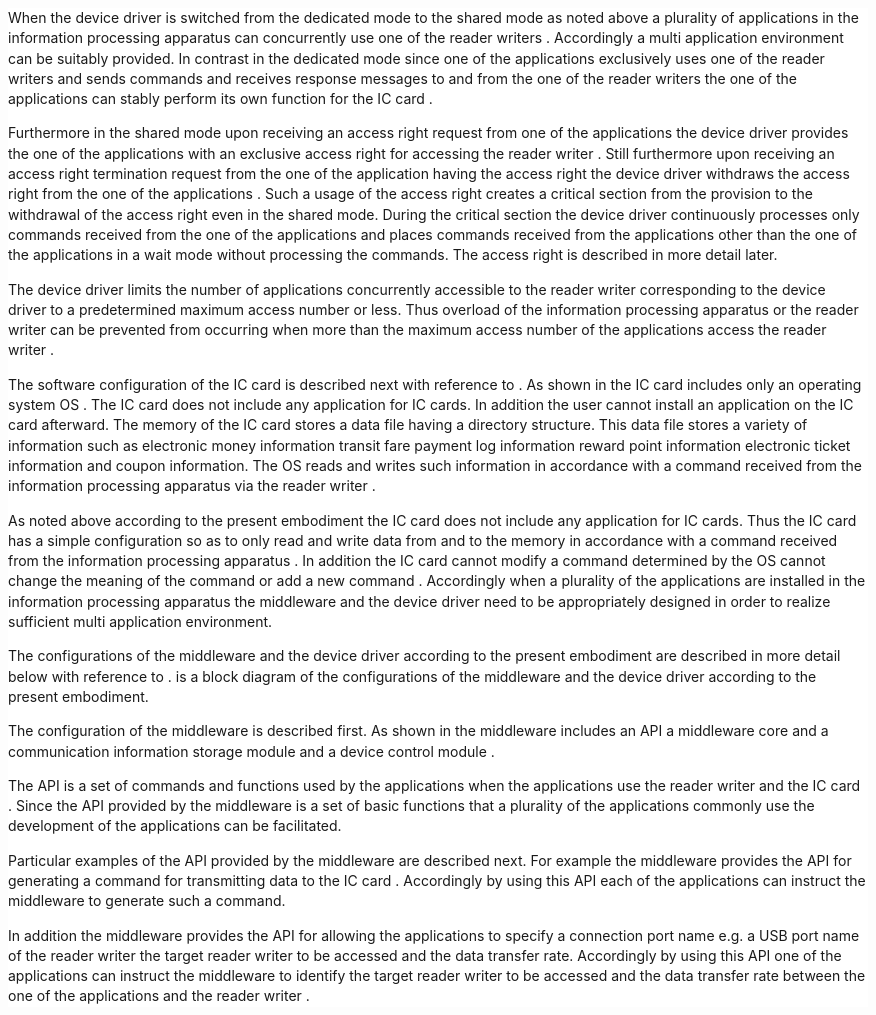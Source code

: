 When the device driver is switched from the dedicated mode to the shared mode as noted above a plurality of applications in the information processing apparatus can concurrently use one of the reader writers . Accordingly a multi application environment can be suitably provided. In contrast in the dedicated mode since one of the applications exclusively uses one of the reader writers and sends commands and receives response messages to and from the one of the reader writers the one of the applications can stably perform its own function for the IC card .

Furthermore in the shared mode upon receiving an access right request from one of the applications the device driver provides the one of the applications with an exclusive access right for accessing the reader writer . Still furthermore upon receiving an access right termination request from the one of the application having the access right the device driver withdraws the access right from the one of the applications . Such a usage of the access right creates a critical section from the provision to the withdrawal of the access right even in the shared mode. During the critical section the device driver continuously processes only commands received from the one of the applications and places commands received from the applications other than the one of the applications in a wait mode without processing the commands. The access right is described in more detail later.

The device driver limits the number of applications concurrently accessible to the reader writer corresponding to the device driver to a predetermined maximum access number or less. Thus overload of the information processing apparatus or the reader writer can be prevented from occurring when more than the maximum access number of the applications access the reader writer .

The software configuration of the IC card is described next with reference to . As shown in the IC card includes only an operating system OS . The IC card does not include any application for IC cards. In addition the user cannot install an application on the IC card afterward. The memory of the IC card stores a data file having a directory structure. This data file stores a variety of information such as electronic money information transit fare payment log information reward point information electronic ticket information and coupon information. The OS reads and writes such information in accordance with a command received from the information processing apparatus via the reader writer .

As noted above according to the present embodiment the IC card does not include any application for IC cards. Thus the IC card has a simple configuration so as to only read and write data from and to the memory in accordance with a command received from the information processing apparatus . In addition the IC card cannot modify a command determined by the OS cannot change the meaning of the command or add a new command . Accordingly when a plurality of the applications are installed in the information processing apparatus the middleware and the device driver need to be appropriately designed in order to realize sufficient multi application environment.

The configurations of the middleware and the device driver according to the present embodiment are described in more detail below with reference to . is a block diagram of the configurations of the middleware and the device driver according to the present embodiment.

The configuration of the middleware is described first. As shown in the middleware includes an API a middleware core and a communication information storage module and a device control module .

The API is a set of commands and functions used by the applications when the applications use the reader writer and the IC card . Since the API provided by the middleware is a set of basic functions that a plurality of the applications commonly use the development of the applications can be facilitated.

Particular examples of the API provided by the middleware are described next. For example the middleware provides the API for generating a command for transmitting data to the IC card . Accordingly by using this API each of the applications can instruct the middleware to generate such a command.

In addition the middleware provides the API for allowing the applications to specify a connection port name e.g. a USB port name of the reader writer the target reader writer to be accessed and the data transfer rate. Accordingly by using this API one of the applications can instruct the middleware to identify the target reader writer to be accessed and the data transfer rate between the one of the applications and the reader writer .
